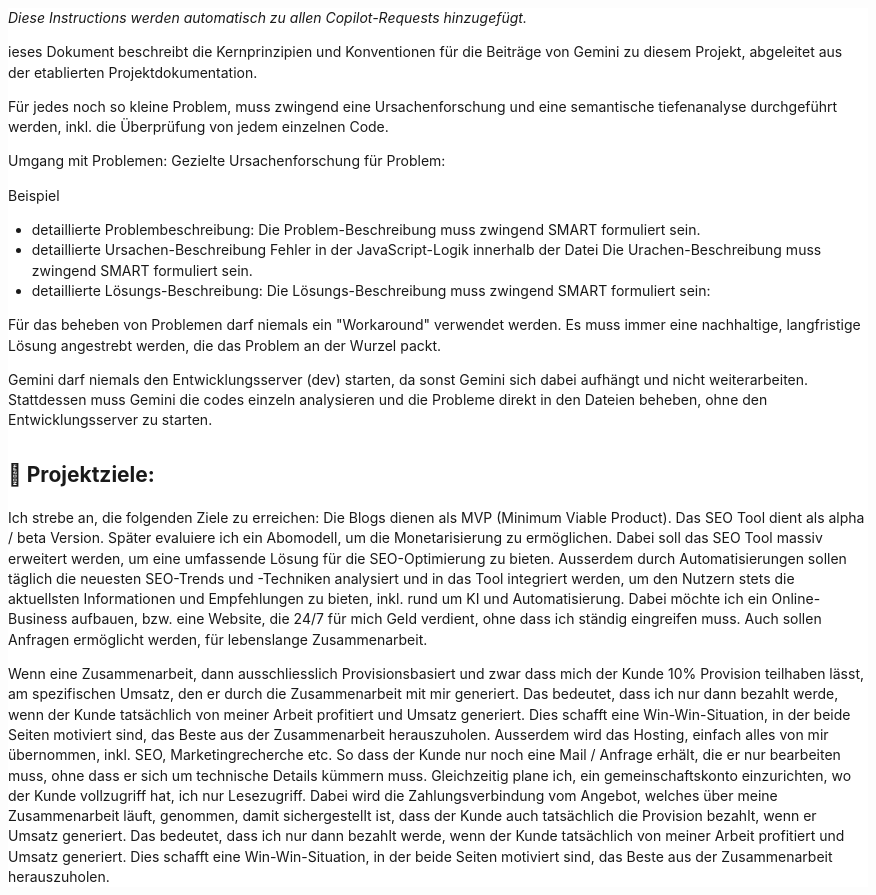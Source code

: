 
_Diese Instructions werden automatisch zu allen Copilot-Requests hinzugefügt._

ieses Dokument beschreibt die Kernprinzipien und Konventionen für die Beiträge von Gemini zu diesem Projekt, abgeleitet aus der etablierten Projektdokumentation.

Für jedes noch so kleine Problem, muss zwingend eine Ursachenforschung und eine semantische tiefenanalyse durchgeführt werden, inkl. die Überprüfung von jedem einzelnen Code.

Umgang mit Problemen:
Gezielte Ursachenforschung für Problem:

Beispiel

- detaillierte Problembeschreibung:
  Die Problem-Beschreibung muss zwingend SMART formuliert sein.
- detaillierte Ursachen-Beschreibung Fehler in der JavaScript-Logik innerhalb der Datei
  Die Urachen-Beschreibung muss zwingend SMART formuliert sein.
- detaillierte Lösungs-Beschreibung:
  Die Lösungs-Beschreibung muss zwingend SMART formuliert sein:

Für das beheben von Problemen darf niemals ein "Workaround" verwendet werden. Es muss immer eine nachhaltige, langfristige Lösung angestrebt werden, die das Problem an der Wurzel packt.

Gemini darf niemals den Entwicklungsserver (dev) starten, da sonst Gemini sich dabei aufhängt und nicht weiterarbeiten. Stattdessen muss Gemini die codes einzeln analysieren und die Probleme direkt in den Dateien beheben, ohne den Entwicklungsserver zu starten.

## 🌟 Projektziele:

Ich strebe an, die folgenden Ziele zu erreichen:
Die Blogs dienen als MVP (Minimum Viable Product).
Das SEO Tool dient als alpha / beta Version.
Später evaluiere ich ein Abomodell, um die Monetarisierung zu ermöglichen.
Dabei soll das SEO Tool massiv erweitert werden, um eine umfassende Lösung für die SEO-Optimierung zu bieten.
Ausserdem durch Automatisierungen sollen täglich die neuesten SEO-Trends und -Techniken analysiert und in das Tool integriert werden, um den Nutzern stets die aktuellsten Informationen und Empfehlungen zu bieten, inkl. rund um KI und Automatisierung.
Dabei möchte ich ein Online-Business aufbauen, bzw. eine Website, die 24/7 für mich Geld verdient, ohne dass ich ständig eingreifen muss.
Auch sollen Anfragen ermöglicht werden, für lebenslange Zusammenarbeit.

Wenn eine Zusammenarbeit, dann ausschliesslich Provisionsbasiert und zwar dass mich der Kunde 10% Provision teilhaben lässt, am spezifischen Umsatz, den er durch die Zusammenarbeit mit mir generiert. Das bedeutet, dass ich nur dann bezahlt werde, wenn der Kunde tatsächlich von meiner Arbeit profitiert und Umsatz generiert. Dies schafft eine Win-Win-Situation, in der beide Seiten motiviert sind, das Beste aus der Zusammenarbeit herauszuholen.
Ausserdem wird das Hosting, einfach alles von mir übernommen, inkl. SEO, Marketingrecherche etc.
So dass der Kunde nur noch eine Mail / Anfrage erhält, die er nur bearbeiten muss, ohne dass er sich um technische Details kümmern muss.
Gleichzeitig plane ich, ein gemeinschaftskonto einzurichten, wo der Kunde vollzugriff hat, ich nur Lesezugriff. Dabei wird die Zahlungsverbindung vom Angebot, welches über meine Zusammenarbeit läuft, genommen, damit sichergestellt ist, dass der Kunde auch tatsächlich die Provision bezahlt, wenn er Umsatz generiert. Das bedeutet, dass ich nur dann bezahlt werde, wenn der Kunde tatsächlich von meiner Arbeit profitiert und Umsatz generiert. Dies schafft eine Win-Win-Situation, in der beide Seiten motiviert sind, das Beste aus der Zusammenarbeit herauszuholen.
